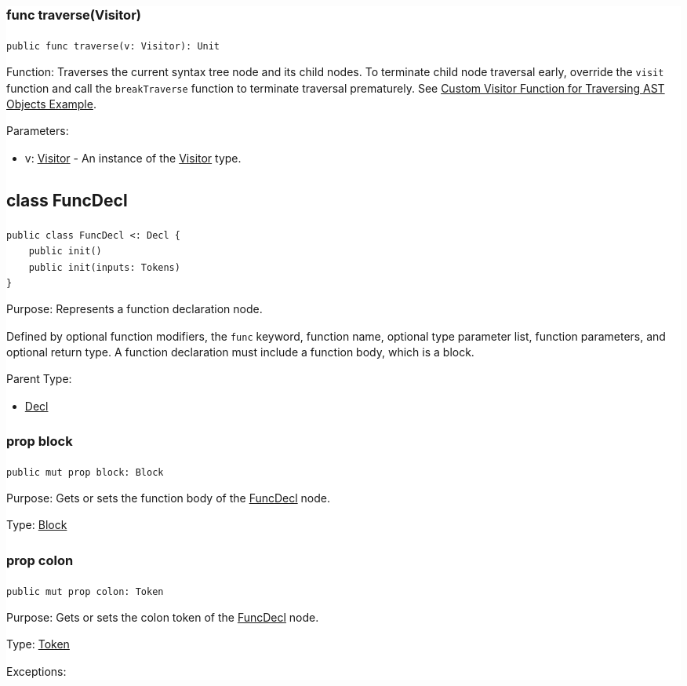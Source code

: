 ### func traverse(Visitor)

```cangjie
public func traverse(v: Visitor): Unit
```

Function: Traverses the current syntax tree node and its child nodes. To terminate child node traversal early, override the `visit` function and call the `breakTraverse` function to terminate traversal prematurely. See [Custom Visitor Function for Traversing AST Objects Example](../ast_samples/traverse.md).

Parameters:

- v: [Visitor](ast_package_classes.md#class-visitor) - An instance of the [Visitor](ast_package_classes.md#class-visitor) type.

## class FuncDecl

```cangjie
public class FuncDecl <: Decl {
    public init()
    public init(inputs: Tokens)
}
```

Purpose: Represents a function declaration node.

Defined by optional function modifiers, the `func` keyword, function name, optional type parameter list, function parameters, and optional return type. A function declaration must include a function body, which is a block.

Parent Type:

- [Decl](#class-decl)

### prop block

```cangjie
public mut prop block: Block
```

Purpose: Gets or sets the function body of the [FuncDecl](ast_package_classes.md#class-funcdecl) node.

Type: [Block](ast_package_classes.md#class-block)

### prop colon

```cangjie
public mut prop colon: Token
```

Purpose: Gets or sets the colon token of the [FuncDecl](ast_package_classes.md#class-funcdecl) node.

Type: [Token](ast_package_structs.md#struct-token)

Exceptions:
